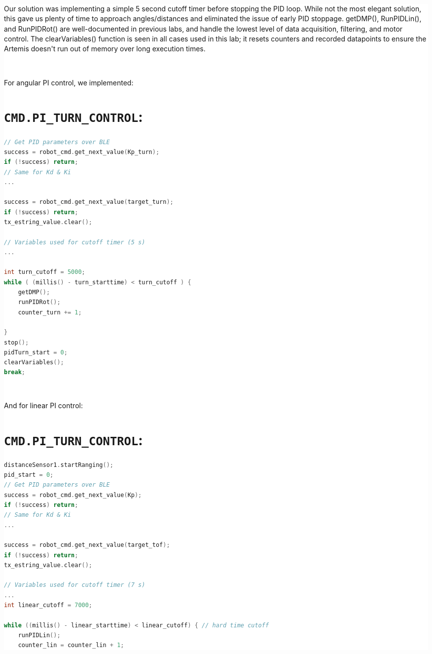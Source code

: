 Our solution was implementing a simple 5 second cutoff timer before stopping the PID loop. While not the most elegant solution, this gave us plenty of time to approach angles/distances and eliminated the issue of early PID stoppage. getDMP(), RunPIDLin(), and RunPIDRot() are well-documented in previous labs, and handle the lowest level of data acquisition, filtering, and motor control. The clearVariables() function is seen in all cases used in this lab; it resets counters and recorded datapoints to ensure the Artemis doesn't run out of memory over long execution times.

<br>

For angular PI control, we implemented:
# `CMD.PI_TURN_CONTROL`:

```C++
// Get PID parameters over BLE
success = robot_cmd.get_next_value(Kp_turn);
if (!success) return;
// Same for Kd & Ki
...

success = robot_cmd.get_next_value(target_turn);
if (!success) return;
tx_estring_value.clear();

// Variables used for cutoff timer (5 s)
...

int turn_cutoff = 5000;
while ( (millis() - turn_starttime) < turn_cutoff ) { 
    getDMP();
    runPIDRot();
    counter_turn += 1;

}
stop();
pidTurn_start = 0;
clearVariables();
break;

```
<br>

And for linear PI control:
# `CMD.PI_TURN_CONTROL`:
```C++
distanceSensor1.startRanging();
pid_start = 0;
// Get PID parameters over BLE
success = robot_cmd.get_next_value(Kp);
if (!success) return;
// Same for Kd & Ki
...

success = robot_cmd.get_next_value(target_tof);
if (!success) return;
tx_estring_value.clear();

// Variables used for cutoff timer (7 s)
...
int linear_cutoff = 7000; 

while ((millis() - linear_starttime) < linear_cutoff) { // hard time cutoff
    runPIDLin();
    counter_lin = counter_lin + 1;
```